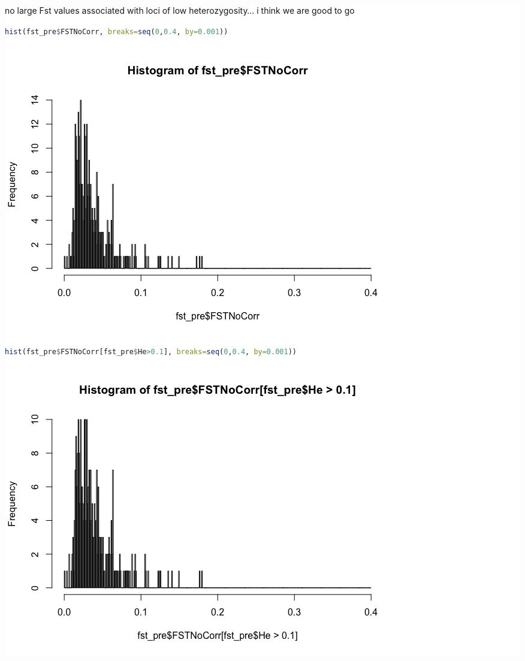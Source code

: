 no large Fst values associated with loci of low heterozygosity… i think
we are good to go

``` r
hist(fst_pre$FSTNoCorr, breaks=seq(0,0.4, by=0.001))
```

![](steelhead_outliertests_files/figure-gfm/unnamed-chunk-17-1.png)

``` r
hist(fst_pre$FSTNoCorr[fst_pre$He>0.1], breaks=seq(0,0.4, by=0.001))
```

![](steelhead_outliertests_files/figure-gfm/unnamed-chunk-17-2.png)
